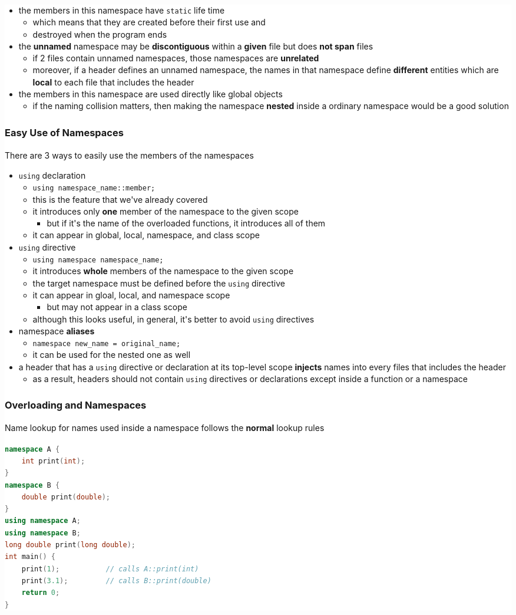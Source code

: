 ```c++

```
- the members in this namespace have `static` life time
    * which means that they are created before their first use and
    * destroyed when the program ends
- the **unnamed** namespace may be **discontiguous** within a **given** file but does **not span** files
    * if 2 files contain unnamed namespaces, those namespaces are **unrelated**
    * moreover, if a header defines an unnamed namespace, the names in that namespace define **different** entities which are **local** to each file that includes the header 
- the members in this namespace are used directly like global objects
    * if the naming collision matters, then making the namespace **nested** inside a ordinary namespace would be a good solution

### Easy Use of Namespaces
There are 3 ways to easily use the members of the namespaces
- `using` declaration
    * `using namespace_name::member;`
    * this is the feature that we've already covered
    * it introduces only **one** member of the namespace to the given scope
        + but if it's the name of the overloaded functions, it introduces all of them
    * it can appear in global, local, namespace, and class scope 
- `using` directive
    * `using namespace namespace_name;`
    * it introduces **whole** members of the namespace to the given scope
    * the target namespace must be defined before the `using` directive
    * it can appear in gloal, local, and namespace scope
        + but may not appear in a class scope
    * although this looks useful, in general, it's better to avoid `using` directives
- namespace **aliases**
    * `namespace new_name = original_name;`
    * it can be used for the nested one as well
- a header that has a `using` directive or declaration at its top-level scope **injects** names into every files that includes the header
    * as a result, headers should not contain `using` directives or declarations except inside a function or a namespace

### Overloading and Namespaces
Name lookup for names used inside a namespace follows the **normal** lookup rules
```c++
namespace A {
    int print(int);
}
namespace B {
    double print(double);
}
using namespace A;
using namespace B;
long double print(long double);
int main() {
    print(1);           // calls A::print(int)
    print(3.1);         // calls B::print(double)
    return 0;
}
```  
